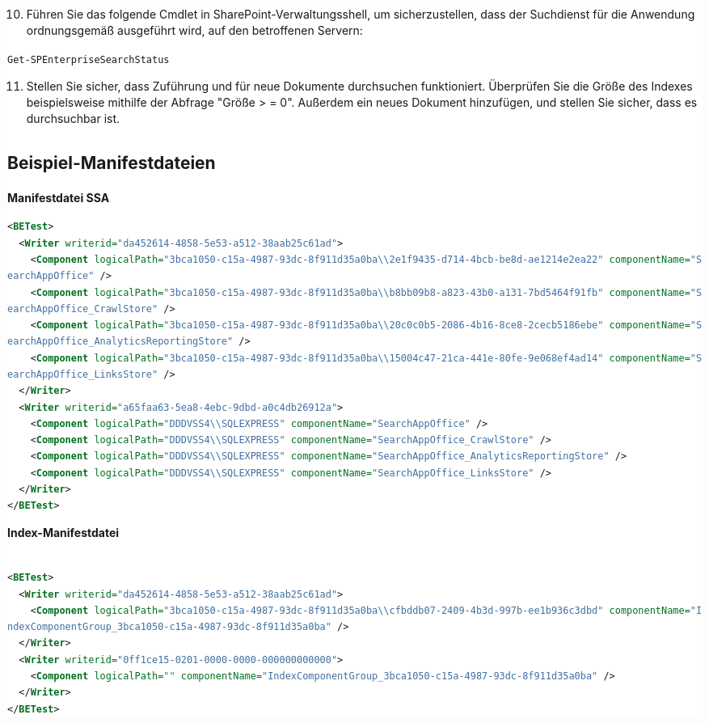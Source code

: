 10. Führen Sie das folgende Cmdlet in SharePoint-Verwaltungsshell, um sicherzustellen, dass der Suchdienst für die Anwendung ordnungsgemäß ausgeführt wird, auf den betroffenen Servern:
    
  ```
  Get-SPEnterpriseSearchStatus
  ```

11. Stellen Sie sicher, dass Zuführung und für neue Dokumente durchsuchen funktioniert. Überprüfen Sie die Größe des Indexes beispielsweise mithilfe der Abfrage "Größe > = 0". Außerdem ein neues Dokument hinzufügen, und stellen Sie sicher, dass es durchsuchbar ist.
    
  

## Beispiel-Manifestdateien
<a name="Examples"> </a>

 **Manifestdatei SSA**
  
    
    

```XML
<BETest>
  <Writer writerid="da452614-4858-5e53-a512-38aab25c61ad">
    <Component logicalPath="3bca1050-c15a-4987-93dc-8f911d35a0ba\\2e1f9435-d714-4bcb-be8d-ae1214e2ea22" componentName="SearchAppOffice" />
    <Component logicalPath="3bca1050-c15a-4987-93dc-8f911d35a0ba\\b8bb09b8-a823-43b0-a131-7bd5464f91fb" componentName="SearchAppOffice_CrawlStore" />
    <Component logicalPath="3bca1050-c15a-4987-93dc-8f911d35a0ba\\20c0c0b5-2086-4b16-8ce8-2cecb5186ebe" componentName="SearchAppOffice_AnalyticsReportingStore" />
    <Component logicalPath="3bca1050-c15a-4987-93dc-8f911d35a0ba\\15004c47-21ca-441e-80fe-9e068ef4ad14" componentName="SearchAppOffice_LinksStore" />
  </Writer>
  <Writer writerid="a65faa63-5ea8-4ebc-9dbd-a0c4db26912a">
    <Component logicalPath="DDDVSS4\\SQLEXPRESS" componentName="SearchAppOffice" />
    <Component logicalPath="DDDVSS4\\SQLEXPRESS" componentName="SearchAppOffice_CrawlStore" />
    <Component logicalPath="DDDVSS4\\SQLEXPRESS" componentName="SearchAppOffice_AnalyticsReportingStore" />
    <Component logicalPath="DDDVSS4\\SQLEXPRESS" componentName="SearchAppOffice_LinksStore" />
  </Writer>
</BETest>

```

 **Index-Manifestdatei**
  
    
    



```XML

<BETest>
  <Writer writerid="da452614-4858-5e53-a512-38aab25c61ad">
    <Component logicalPath="3bca1050-c15a-4987-93dc-8f911d35a0ba\\cfbddb07-2409-4b3d-997b-ee1b936c3dbd" componentName="IndexComponentGroup_3bca1050-c15a-4987-93dc-8f911d35a0ba" />
  </Writer>
  <Writer writerid="0ff1ce15-0201-0000-0000-000000000000">
    <Component logicalPath="" componentName="IndexComponentGroup_3bca1050-c15a-4987-93dc-8f911d35a0ba" />
  </Writer>
</BETest>
```
